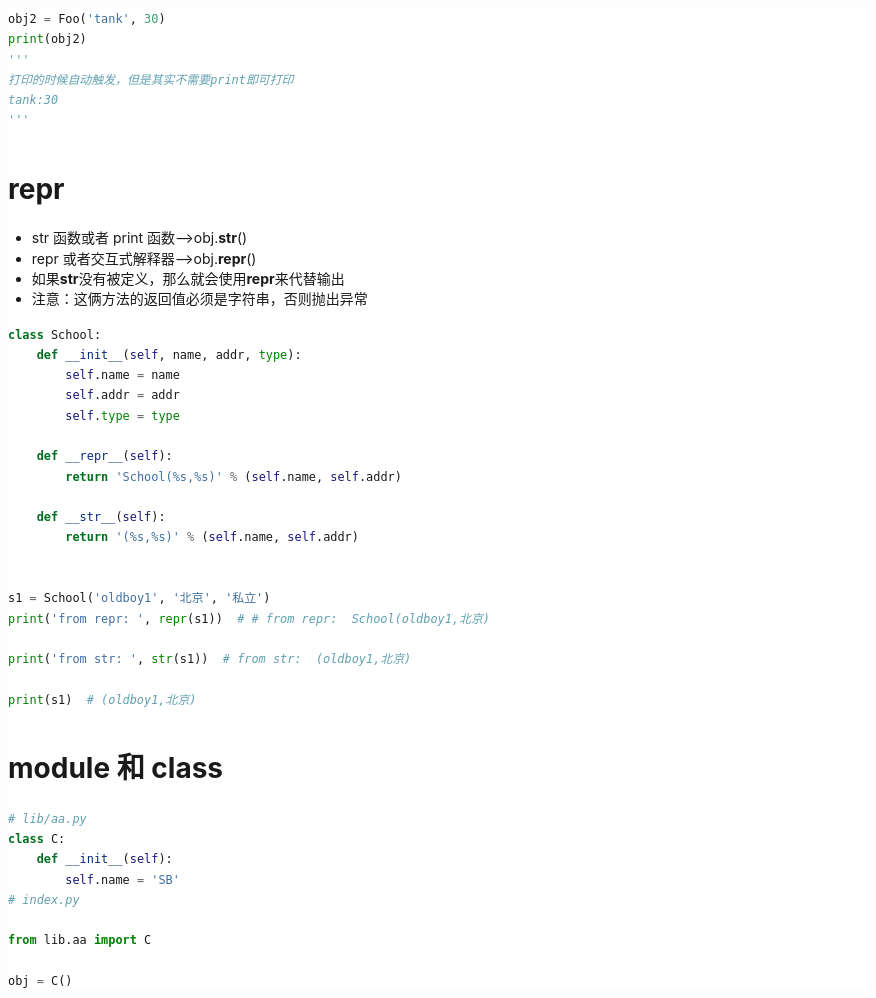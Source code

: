 ```python
obj2 = Foo('tank', 30)
print(obj2)
'''
打印的时候自动触发，但是其实不需要print即可打印
tank:30
'''
```

# **repr**

- str 函数或者 print 函数—>obj.**str**()
- repr 或者交互式解释器—>obj.**repr**()
- 如果**str**没有被定义，那么就会使用**repr**来代替输出
- 注意：这俩方法的返回值必须是字符串，否则抛出异常

```python
class School:
    def __init__(self, name, addr, type):
        self.name = name
        self.addr = addr
        self.type = type

    def __repr__(self):
        return 'School(%s,%s)' % (self.name, self.addr)

    def __str__(self):
        return '(%s,%s)' % (self.name, self.addr)


s1 = School('oldboy1', '北京', '私立')
print('from repr: ', repr(s1))  # # from repr:  School(oldboy1,北京)

print('from str: ', str(s1))  # from str:  (oldboy1,北京)

print(s1)  # (oldboy1,北京)
```

# module 和 class

```python
# lib/aa.py
class C:
    def __init__(self):
        self.name = 'SB'
# index.py

from lib.aa import C

obj = C()
```
